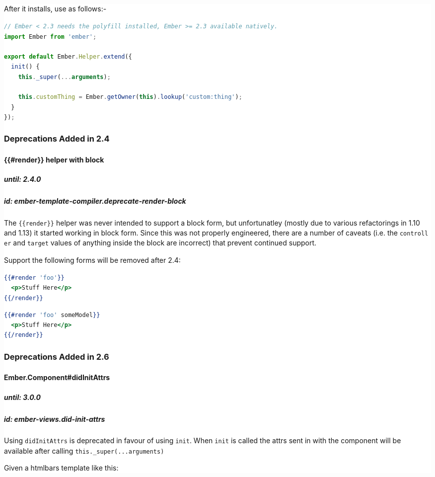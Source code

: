 After it installs, use as follows:-

```js
// Ember < 2.3 needs the polyfill installed, Ember >= 2.3 available natively.
import Ember from 'ember';

export default Ember.Helper.extend({
  init() {
    this._super(...arguments);

    this.customThing = Ember.getOwner(this).lookup('custom:thing');
  }
});
```

### Deprecations Added in 2.4

#### {{#render}} helper with block

##### until: 2.4.0
##### id: ember-template-compiler.deprecate-render-block

The `{{render}}` helper was never intended to support a block form, but unfortunatley (mostly
due to various refactorings in 1.10 and 1.13) it started working in block form. Since this was
not properly engineered, there are a number of caveats (i.e. the `controller` and `target` values of
anything inside the block are incorrect) that prevent continued support.

Support the following forms will be removed after 2.4:

```hbs
{{#render 'foo'}}
  <p>Stuff Here</p>
{{/render}}
```

```hbs
{{#render 'foo' someModel}}
  <p>Stuff Here</p>
{{/render}}
```

### Deprecations Added in 2.6

#### Ember.Component#didInitAttrs

##### until: 3.0.0
##### id: ember-views.did-init-attrs

Using `didInitAttrs` is deprecated in favour of using `init`. When `init` is called the attrs sent in with the component will be
available after calling `this._super(...arguments)`

Given a htmlbars template like this:
